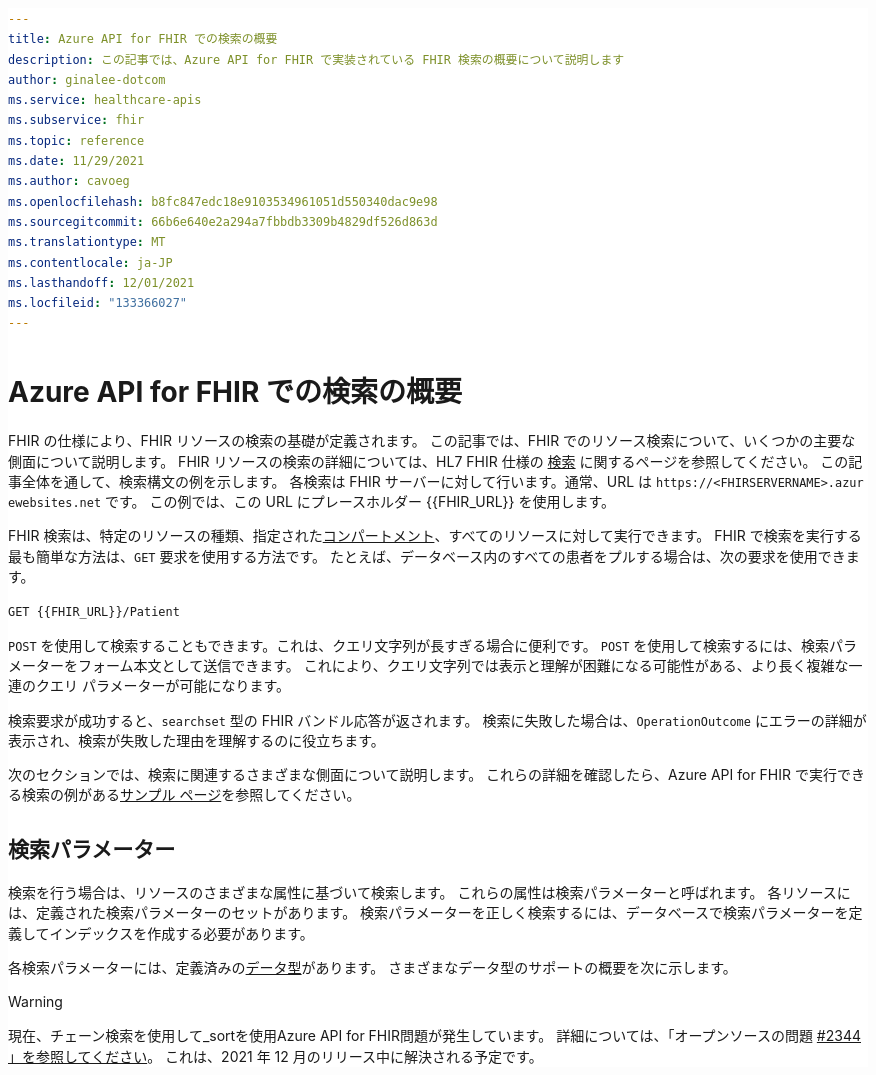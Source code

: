 ```yaml
---
title: Azure API for FHIR での検索の概要
description: この記事では、Azure API for FHIR で実装されている FHIR 検索の概要について説明します
author: ginalee-dotcom
ms.service: healthcare-apis
ms.subservice: fhir
ms.topic: reference
ms.date: 11/29/2021
ms.author: cavoeg
ms.openlocfilehash: b8fc847edc18e9103534961051d550340dac9e98
ms.sourcegitcommit: 66b6e640e2a294a7fbbdb3309b4829df526d863d
ms.translationtype: MT
ms.contentlocale: ja-JP
ms.lasthandoff: 12/01/2021
ms.locfileid: "133366027"
---
```

# <a name="overview-of-search-in-azure-api-for-fhir"></a>Azure API for FHIR での検索の概要

FHIR の仕様により、FHIR リソースの検索の基礎が定義されます。 この記事では、FHIR でのリソース検索について、いくつかの主要な側面について説明します。 FHIR リソースの検索の詳細については、HL7 FHIR 仕様の [検索](https://www.hl7.org/fhir/search.html) に関するページを参照してください。 この記事全体を通して、検索構文の例を示します。 各検索は FHIR サーバーに対して行います。通常、URL は `https://<FHIRSERVERNAME>.azurewebsites.net` です。 この例では、この URL にプレースホルダー {{FHIR_URL}} を使用します。 

FHIR 検索は、特定のリソースの種類、指定された[コンパートメント](https://www.hl7.org/fhir/compartmentdefinition.html)、すべてのリソースに対して実行できます。 FHIR で検索を実行する最も簡単な方法は、`GET` 要求を使用する方法です。 たとえば、データベース内のすべての患者をプルする場合は、次の要求を使用できます。 

```rest
GET {{FHIR_URL}}/Patient
```

`POST` を使用して検索することもできます。これは、クエリ文字列が長すぎる場合に便利です。 `POST` を使用して検索するには、検索パラメーターをフォーム本文として送信できます。 これにより、クエリ文字列では表示と理解が困難になる可能性がある、より長く複雑な一連のクエリ パラメーターが可能になります。

検索要求が成功すると、`searchset` 型の FHIR バンドル応答が返されます。 検索に失敗した場合は、`OperationOutcome` にエラーの詳細が表示され、検索が失敗した理由を理解するのに役立ちます。

次のセクションでは、検索に関連するさまざまな側面について説明します。 これらの詳細を確認したら、Azure API for FHIR で実行できる検索の例がある[サンプル ページ](search-samples.md)を参照してください。

## <a name="search-parameters"></a>検索パラメーター

検索を行う場合は、リソースのさまざまな属性に基づいて検索します。 これらの属性は検索パラメーターと呼ばれます。 各リソースには、定義された検索パラメーターのセットがあります。 検索パラメーターを正しく検索するには、データベースで検索パラメーターを定義してインデックスを作成する必要があります。

各検索パラメーターには、定義済みの[データ型](https://www.hl7.org/fhir/search.html#ptypes)があります。 さまざまなデータ型のサポートの概要を次に示します。

> [!WARNING]
> 現在、チェーン検索を使用して_sortを使用Azure API for FHIR問題が発生しています。 詳細については、「オープンソースの問題 [#2344 」を参照してください](https://github.com/microsoft/fhir-server/issues/2344)。 これは、2021 年 12 月のリリース中に解決される予定です。 
